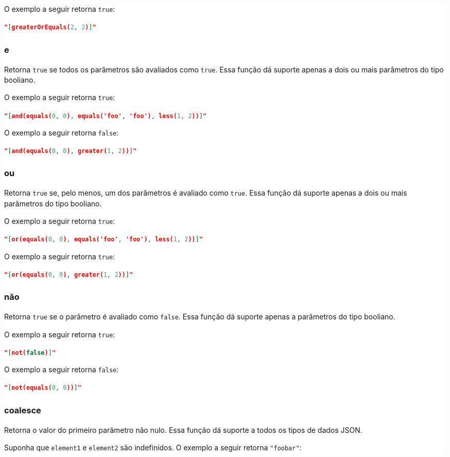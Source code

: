 O exemplo a seguir retorna `true`:

```json
"[greaterOrEquals(2, 2)]"
```

### <a name="and"></a>e
Retorna `true` se todos os parâmetros são avaliados como `true`. Essa função dá suporte apenas a dois ou mais parâmetros do tipo booliano.

O exemplo a seguir retorna `true`:

```json
"[and(equals(0, 0), equals('foo', 'foo'), less(1, 2))]"
```

O exemplo a seguir retorna `false`:

```json
"[and(equals(0, 0), greater(1, 2))]"
```

### <a name="or"></a>ou
Retorna `true` se, pelo menos, um dos parâmetros é avaliado como `true`. Essa função dá suporte apenas a dois ou mais parâmetros do tipo booliano.

O exemplo a seguir retorna `true`:

```json
"[or(equals(0, 0), equals('foo', 'foo'), less(1, 2))]"
```

O exemplo a seguir retorna `true`:

```json
"[or(equals(0, 0), greater(1, 2))]"
```

### <a name="not"></a>não
Retorna `true` se o parâmetro é avaliado como `false`. Essa função dá suporte apenas a parâmetros do tipo booliano.

O exemplo a seguir retorna `true`:

```json
"[not(false)]"
```

O exemplo a seguir retorna `false`:

```json
"[not(equals(0, 0))]"
```

### <a name="coalesce"></a>coalesce
Retorna o valor do primeiro parâmetro não nulo. Essa função dá suporte a todos os tipos de dados JSON.

Suponha que `element1` e `element2` são indefinidos. O exemplo a seguir retorna `"foobar"`:
